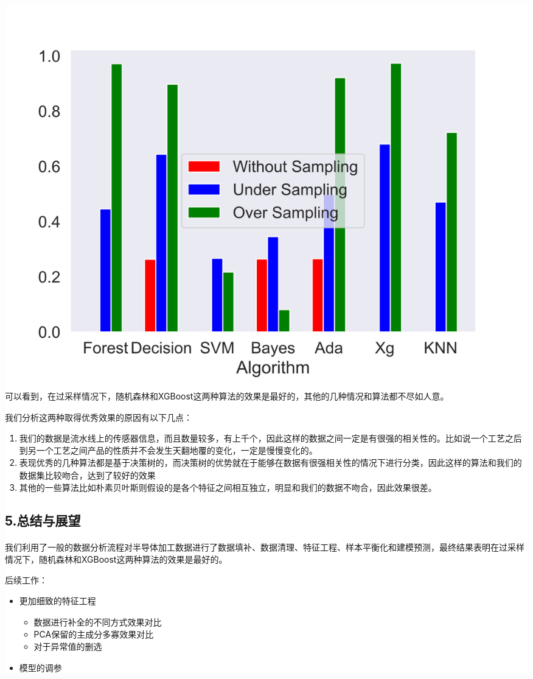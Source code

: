 ![final-rate-all](SECOM数据集分析/final-rate-all.svg)

可以看到，在过采样情况下，随机森林和XGBoost这两种算法的效果是最好的，其他的几种情况和算法都不尽如人意。

我们分析这两种取得优秀效果的原因有以下几点：

1. 我们的数据是流水线上的传感器信息，而且数量较多，有上千个，因此这样的数据之间一定是有很强的相关性的。比如说一个工艺之后到另一个工艺之间产品的性质并不会发生天翻地覆的变化，一定是慢慢变化的。
2. 表现优秀的几种算法都是基于决策树的，而决策树的优势就在于能够在数据有很强相关性的情况下进行分类，因此这样的算法和我们的数据集比较吻合，达到了较好的效果
3. 其他的一些算法比如朴素贝叶斯则假设的是各个特征之间相互独立，明显和我们的数据不吻合，因此效果很差。

## 5.总结与展望

我们利用了一般的数据分析流程对半导体加工数据进行了数据填补、数据清理、特征工程、样本平衡化和建模预测，最终结果表明在过采样情况下，随机森林和XGBoost这两种算法的效果是最好的。

后续工作：

* 更加细致的特征工程
  * 数据进行补全的不同方式效果对比
  * PCA保留的主成分多寡效果对比
  * 对于异常值的删选

* 模型的调参
